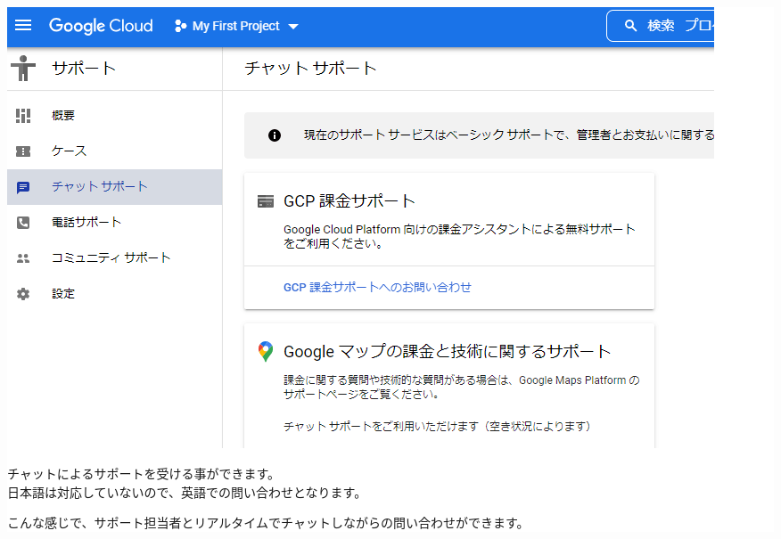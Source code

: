 ![x](GBP-04.png)  

チャットによるサポートを受ける事ができます。  
日本語は対応していないので、英語での問い合わせとなります。  

こんな感じで、サポート担当者とリアルタイムでチャットしながらの問い合わせができます。  

